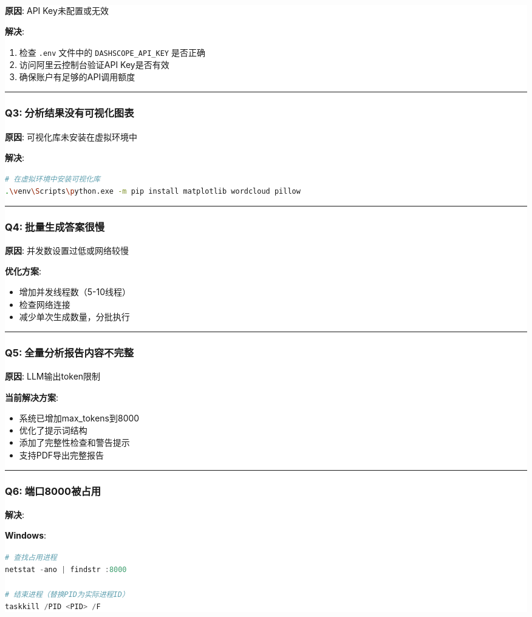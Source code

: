 **原因**: API Key未配置或无效

**解决**:
1. 检查 `.env` 文件中的 `DASHSCOPE_API_KEY` 是否正确
2. 访问阿里云控制台验证API Key是否有效
3. 确保账户有足够的API调用额度

---

### Q3: 分析结果没有可视化图表

**原因**: 可视化库未安装在虚拟环境中

**解决**:
```bash
# 在虚拟环境中安装可视化库
.\venv\Scripts\python.exe -m pip install matplotlib wordcloud pillow
```

---

### Q4: 批量生成答案很慢

**原因**: 并发数设置过低或网络较慢

**优化方案**:
- 增加并发线程数（5-10线程）
- 检查网络连接
- 减少单次生成数量，分批执行

---

### Q5: 全量分析报告内容不完整

**原因**: LLM输出token限制

**当前解决方案**:
- 系统已增加max_tokens到8000
- 优化了提示词结构
- 添加了完整性检查和警告提示
- 支持PDF导出完整报告

---

### Q6: 端口8000被占用

**解决**:

**Windows**:
```powershell
# 查找占用进程
netstat -ano | findstr :8000

# 结束进程（替换PID为实际进程ID）
taskkill /PID <PID> /F
```
